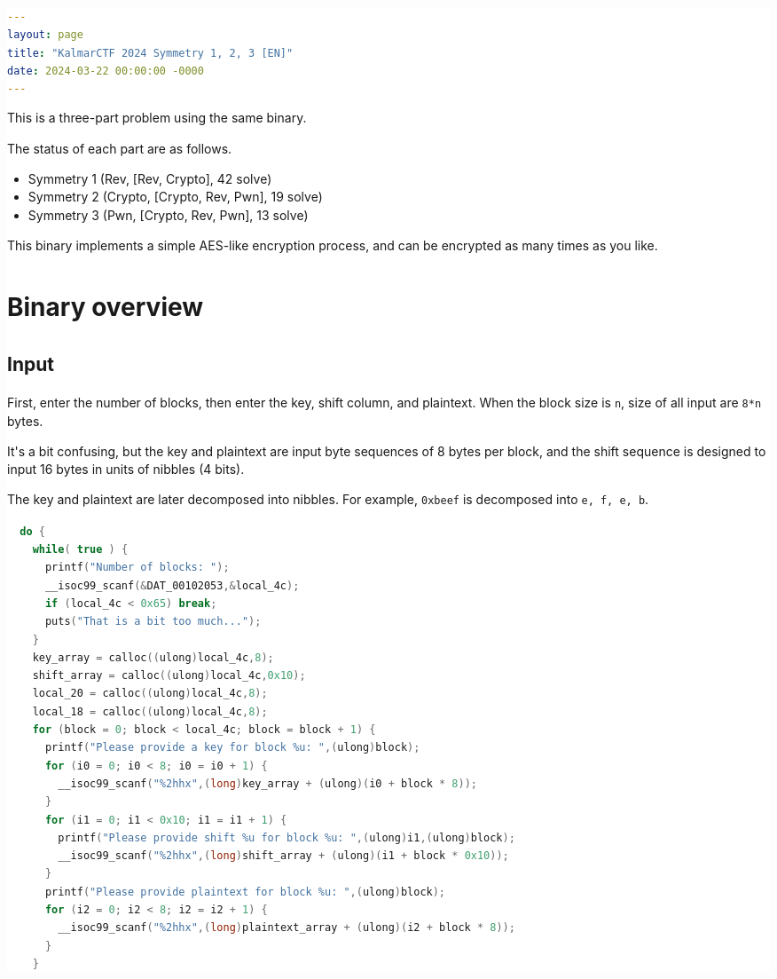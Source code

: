 ```yaml
---
layout: page
title: "KalmarCTF 2024 Symmetry 1, 2, 3 [EN]"
date: 2024-03-22 00:00:00 -0000
---
```


This is a three-part problem using the same binary.

The status of each part are as follows.
- Symmetry 1 (Rev, [Rev, Crypto], 42 solve)
- Symmetry 2 (Crypto, [Crypto, Rev, Pwn], 19 solve)
- Symmetry 3 (Pwn, [Crypto, Rev, Pwn], 13 solve)

This binary implements a simple AES-like encryption process, and can be encrypted as many times as you like.

# Binary overview
## Input
First, enter the number of blocks, then enter the key, shift column, and plaintext. When the block size is `n`, size of all input are `8*n` bytes.

It's a bit confusing, but the key and plaintext are input byte sequences of 8 bytes per block, and the shift sequence is designed to input 16 bytes in units of nibbles (4 bits).

The key and plaintext are later decomposed into nibbles. For example, `0xbeef` is decomposed into `e, f, e, b`.

```c
  do {
    while( true ) {
      printf("Number of blocks: ");
      __isoc99_scanf(&DAT_00102053,&local_4c);
      if (local_4c < 0x65) break;
      puts("That is a bit too much...");
    }
    key_array = calloc((ulong)local_4c,8);
    shift_array = calloc((ulong)local_4c,0x10);
    local_20 = calloc((ulong)local_4c,8);
    local_18 = calloc((ulong)local_4c,8);
    for (block = 0; block < local_4c; block = block + 1) {
      printf("Please provide a key for block %u: ",(ulong)block);
      for (i0 = 0; i0 < 8; i0 = i0 + 1) {
        __isoc99_scanf("%2hhx",(long)key_array + (ulong)(i0 + block * 8));
      }
      for (i1 = 0; i1 < 0x10; i1 = i1 + 1) {
        printf("Please provide shift %u for block %u: ",(ulong)i1,(ulong)block);
        __isoc99_scanf("%2hhx",(long)shift_array + (ulong)(i1 + block * 0x10));
      }
      printf("Please provide plaintext for block %u: ",(ulong)block);
      for (i2 = 0; i2 < 8; i2 = i2 + 1) {
        __isoc99_scanf("%2hhx",(long)plaintext_array + (ulong)(i2 + block * 8));
      }
    }
```
